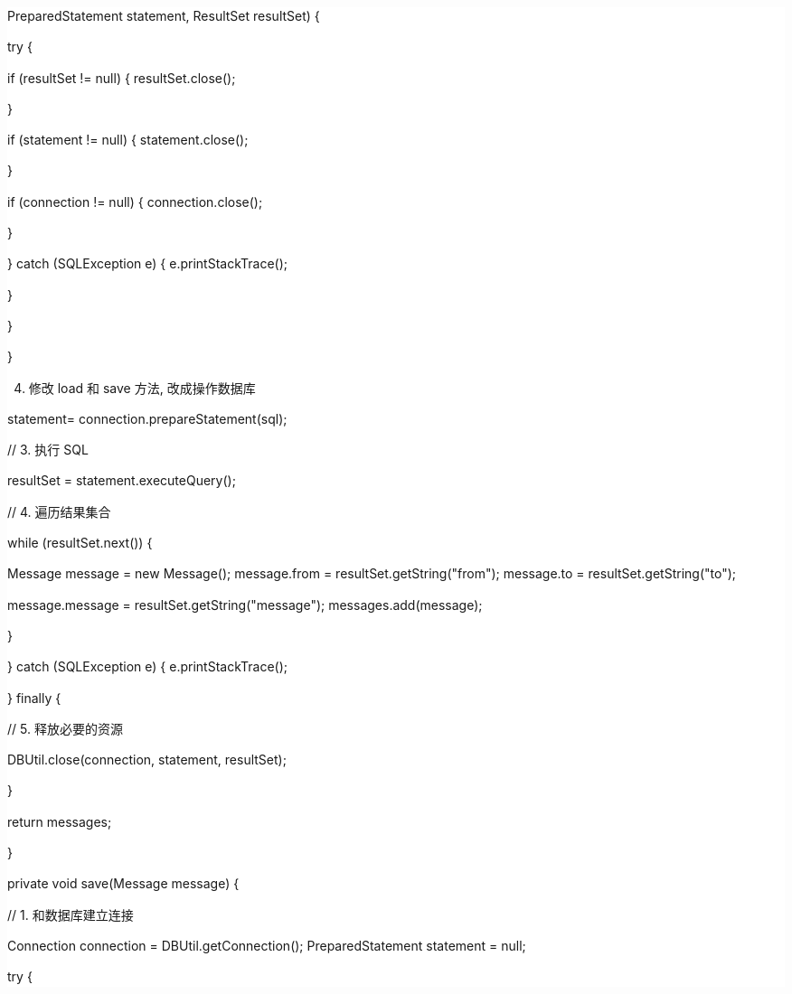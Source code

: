 PreparedStatement statement, ResultSet resultSet) {

try {

if (resultSet != null) { resultSet.close();

}

if (statement != null) { statement.close();

}

if (connection != null) { connection.close();

}

} catch (SQLException e) { e.printStackTrace();

}

}

}

4) 修改 load 和 save 方法, 改成操作数据库

statement= connection.prepareStatement(sql);

// 3. 执行 SQL

resultSet = statement.executeQuery();

// 4. 遍历结果集合

while (resultSet.next()) {

Message message = new Message(); message.from = resultSet.getString("from"); message.to = resultSet.getString("to");

message.message = resultSet.getString("message"); messages.add(message);

}

} catch (SQLException e) { e.printStackTrace();

} finally {

// 5. 释放必要的资源

DBUtil.close(connection, statement, resultSet);

}

return messages;

}

private void save(Message message) {

// 1. 和数据库建立连接

Connection connection = DBUtil.getConnection(); PreparedStatement statement = null;

try {
